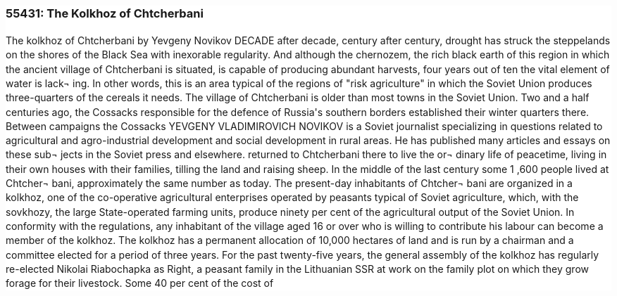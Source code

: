 ### 55431: The Kolkhoz of Chtcherbani

The kolkhoz
of Chtcherbani
by Yevgeny Novikov
DECADE after decade, century
after century, drought has struck
the steppelands on the shores of the
Black Sea with inexorable regularity. And
although the chernozem, the rich black
earth of this region in which the ancient
village of Chtcherbani is situated, is capable
of producing abundant harvests, four years
out of ten the vital element of water is lack¬
ing. In other words, this is an area typical of
the regions of "risk agriculture" in which
the Soviet Union produces three-quarters of
the cereals it needs.
The village of Chtcherbani is older than
most towns in the Soviet Union. Two and a
half centuries ago, the Cossacks responsible
for the defence of Russia's southern
borders established their winter quarters
there. Between campaigns the Cossacks
YEVGENY VLADIMIROVICH NOVIKOV is a
Soviet journalist specializing in questions related
to agricultural and agro-industrial development
and social development in rural areas. He has
published many articles and essays on these sub¬
jects in the Soviet press and elsewhere.
returned to Chtcherbani there to live the or¬
dinary life of peacetime, living in their own
houses with their families, tilling the land
and raising sheep. In the middle of the last
century some 1 ,600 people lived at Chtcher¬
bani, approximately the same number as
today.
The present-day inhabitants of Chtcher¬
bani are organized in a kolkhoz, one of the
co-operative agricultural enterprises
operated by peasants typical of Soviet
agriculture, which, with the sovkhozy, the
large State-operated farming units, produce
ninety per cent of the agricultural output of
the Soviet Union.
In conformity with the regulations, any
inhabitant of the village aged 16 or over
who is willing to contribute his labour can
become a member of the kolkhoz. The
kolkhoz has a permanent allocation of
10,000 hectares of land and is run by a
chairman and a committee elected for a
period of three years.
For the past twenty-five years, the
general assembly of the kolkhoz has
regularly re-elected Nikolai Riabochapka as
Right, a peasant family
in the Lithuanian SSR at
work on the family plot
on which they grow
forage for their
livestock. Some 40 per
cent of the cost of